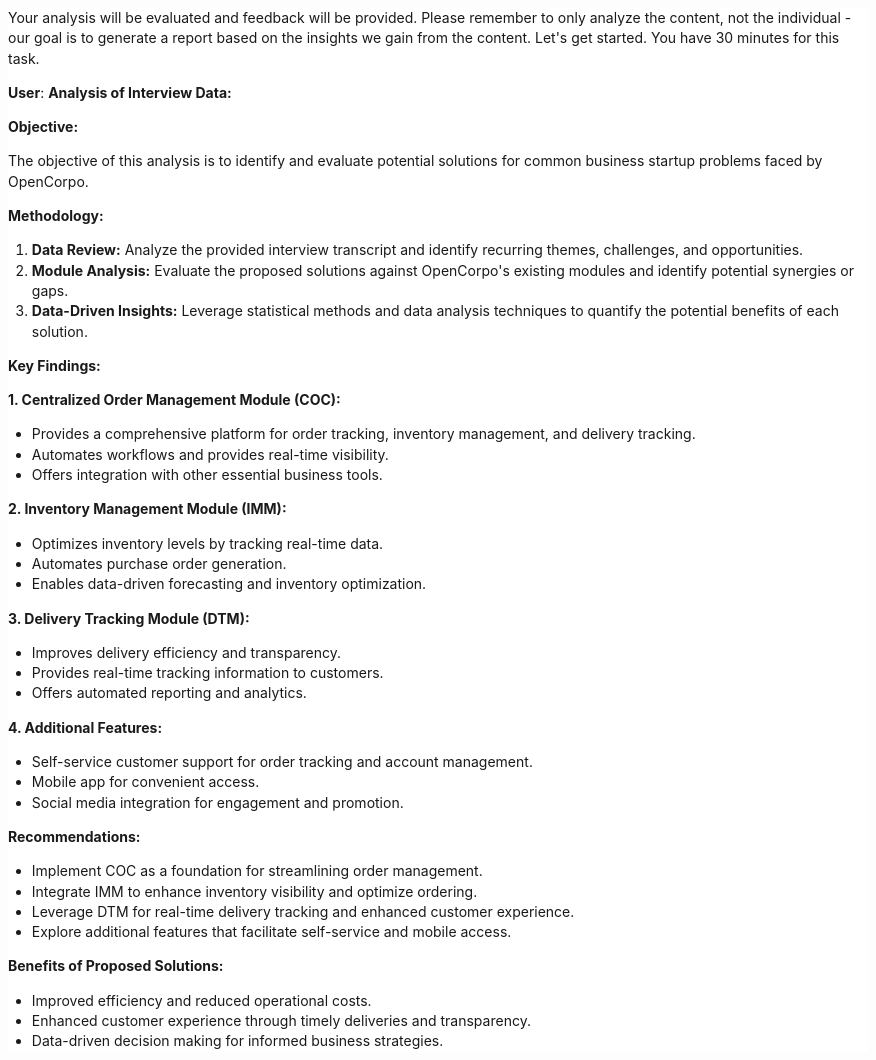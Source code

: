
 Your analysis will be evaluated and feedback will be provided. Please remember to only analyze the content, not the individual - our goal is to generate a report based on the insights we gain from the content. Let's get started. You have 30 minutes for this task.

**User**: **Analysis of Interview Data:**

**Objective:**

The objective of this analysis is to identify and evaluate potential solutions for common business startup problems faced by OpenCorpo.

**Methodology:**

1. **Data Review:** Analyze the provided interview transcript and identify recurring themes, challenges, and opportunities.
2. **Module Analysis:** Evaluate the proposed solutions against OpenCorpo's existing modules and identify potential synergies or gaps.
3. **Data-Driven Insights:** Leverage statistical methods and data analysis techniques to quantify the potential benefits of each solution.

**Key Findings:**

**1. Centralized Order Management Module (COC):**

- Provides a comprehensive platform for order tracking, inventory management, and delivery tracking.
- Automates workflows and provides real-time visibility.
- Offers integration with other essential business tools.

**2. Inventory Management Module (IMM):**

- Optimizes inventory levels by tracking real-time data.
- Automates purchase order generation.
- Enables data-driven forecasting and inventory optimization.

**3. Delivery Tracking Module (DTM):**

- Improves delivery efficiency and transparency.
- Provides real-time tracking information to customers.
- Offers automated reporting and analytics.

**4. Additional Features:**

- Self-service customer support for order tracking and account management.
- Mobile app for convenient access.
- Social media integration for engagement and promotion.

**Recommendations:**

- Implement COC as a foundation for streamlining order management.
- Integrate IMM to enhance inventory visibility and optimize ordering.
- Leverage DTM for real-time delivery tracking and enhanced customer experience.
- Explore additional features that facilitate self-service and mobile access.

**Benefits of Proposed Solutions:**

- Improved efficiency and reduced operational costs.
- Enhanced customer experience through timely deliveries and transparency.
- Data-driven decision making for informed business strategies.

